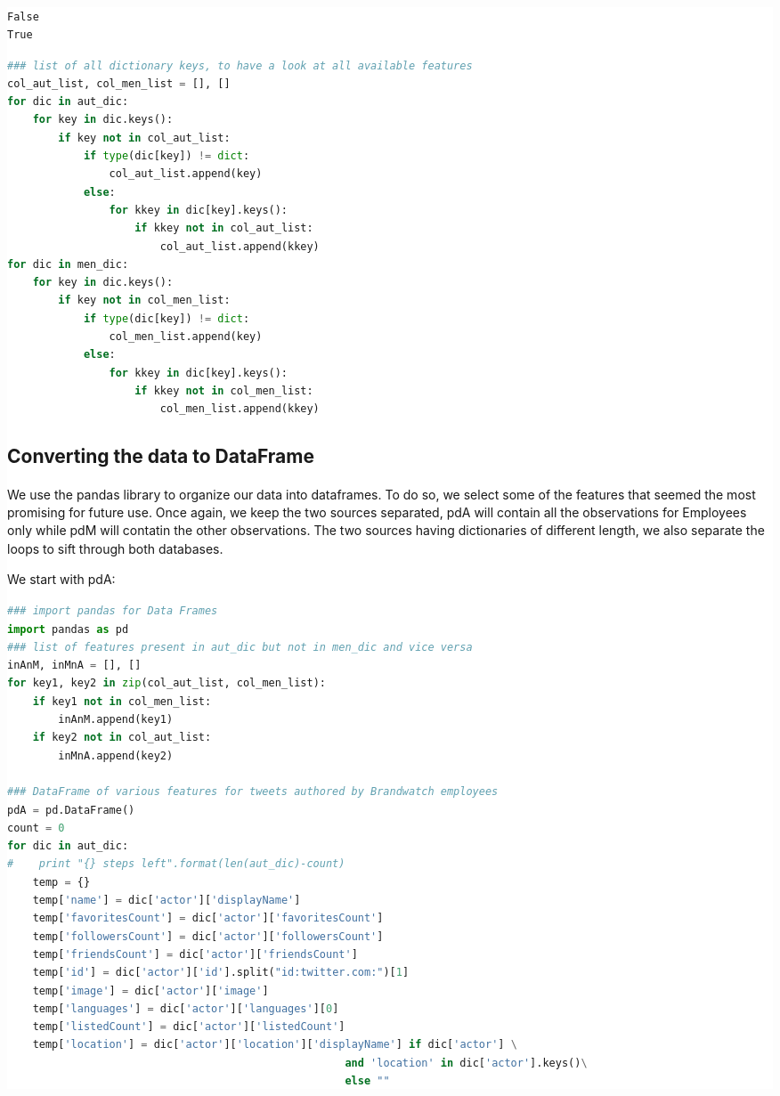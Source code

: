     False
    True



```python
### list of all dictionary keys, to have a look at all available features
col_aut_list, col_men_list = [], []
for dic in aut_dic:
    for key in dic.keys():
        if key not in col_aut_list:
            if type(dic[key]) != dict:
                col_aut_list.append(key)
            else:
                for kkey in dic[key].keys():
                    if kkey not in col_aut_list:
                        col_aut_list.append(kkey)                        
for dic in men_dic:
    for key in dic.keys():
        if key not in col_men_list:
            if type(dic[key]) != dict:
                col_men_list.append(key)
            else:
                for kkey in dic[key].keys():
                    if kkey not in col_men_list:
                        col_men_list.append(kkey)
```

## Converting the data to DataFrame

We use the pandas library to organize our data into dataframes. To do so, we select some of the features that seemed the most promising for future use. Once again, we keep the two sources separated, pdA will contain all the observations for Employees only while pdM will contatin the other observations. The two sources having dictionaries of different length, we also separate the loops to sift through both databases.

We start with pdA:


```python
### import pandas for Data Frames
import pandas as pd
### list of features present in aut_dic but not in men_dic and vice versa
inAnM, inMnA = [], []
for key1, key2 in zip(col_aut_list, col_men_list):
    if key1 not in col_men_list:
        inAnM.append(key1)
    if key2 not in col_aut_list:
        inMnA.append(key2)

### DataFrame of various features for tweets authored by Brandwatch employees
pdA = pd.DataFrame()
count = 0
for dic in aut_dic:
#    print "{} steps left".format(len(aut_dic)-count)
    temp = {}
    temp['name'] = dic['actor']['displayName']
    temp['favoritesCount'] = dic['actor']['favoritesCount']
    temp['followersCount'] = dic['actor']['followersCount']
    temp['friendsCount'] = dic['actor']['friendsCount']
    temp['id'] = dic['actor']['id'].split("id:twitter.com:")[1]
    temp['image'] = dic['actor']['image']
    temp['languages'] = dic['actor']['languages'][0]
    temp['listedCount'] = dic['actor']['listedCount']
    temp['location'] = dic['actor']['location']['displayName'] if dic['actor'] \
                                                     and 'location' in dic['actor'].keys()\
                                                     else ""
```